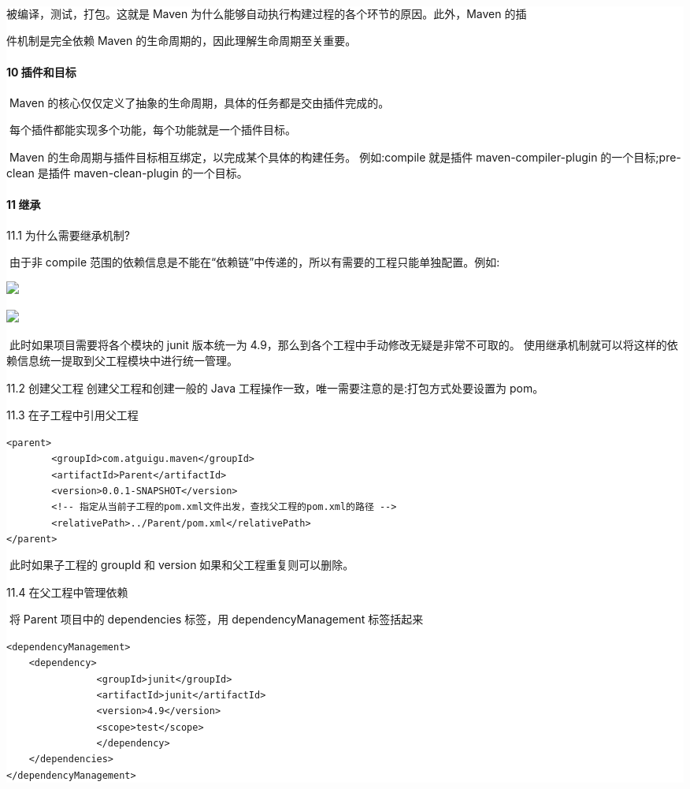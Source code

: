 被编译，测试，打包。这就是 Maven 为什么能够自动执行构建过程的各个环节的原因。此外，Maven 的插

件机制是完全依赖 Maven 的生命周期的，因此理解生命周期至关重要。

#### 10  插件和目标

​		Maven 的核心仅仅定义了抽象的生命周期，具体的任务都是交由插件完成的。 

​		每个插件都能实现多个功能，每个功能就是一个插件目标。

​		Maven 的生命周期与插件目标相互绑定，以完成某个具体的构建任务。
​		例如:compile 就是插件 maven-compiler-plugin 的一个目标;pre-clean 是插件 maven-clean-plugin 的一个目标。

#### 11  继承

11.1 为什么需要继承机制?

​		由于非 compile 范围的依赖信息是不能在“依赖链”中传递的，所以有需要的工程只能单独配置。例如:

![](https://gitee.com/enioy/img/raw/master/K8S/20201215171907.png) 

![](https://gitee.com/enioy/img/raw/master/K8S/20201215171924.png) 

​		此时如果项目需要将各个模块的 junit 版本统一为 4.9，那么到各个工程中手动修改无疑是非常不可取的。 使用继承机制就可以将这样的依赖信息统一提取到父工程模块中进行统一管理。



11.2 创建父工程
		 创建父工程和创建一般的 Java 工程操作一致，唯一需要注意的是:打包方式处要设置为 pom。



11.3 在子工程中引用父工程

```
<parent> 
		<groupId>com.atguigu.maven</groupId> 
		<artifactId>Parent</artifactId> 
		<version>0.0.1-SNAPSHOT</version>
		<!-- 指定从当前子工程的pom.xml文件出发，查找父工程的pom.xml的路径 -->
		<relativePath>../Parent/pom.xml</relativePath>
</parent>
```

​		此时如果子工程的 groupId 和 version 如果和父工程重复则可以删除。

11.4 在父工程中管理依赖

​		将 Parent 项目中的 dependencies 标签，用 dependencyManagement 标签括起来

```<dependencyManagement> <dependencies>
<dependencyManagement>
  	<dependency> 
				<groupId>junit</groupId> 
				<artifactId>junit</artifactId> 
				<version>4.9</version> 
				<scope>test</scope> 
				</dependency>
    </dependencies>
</dependencyManagement>
```
